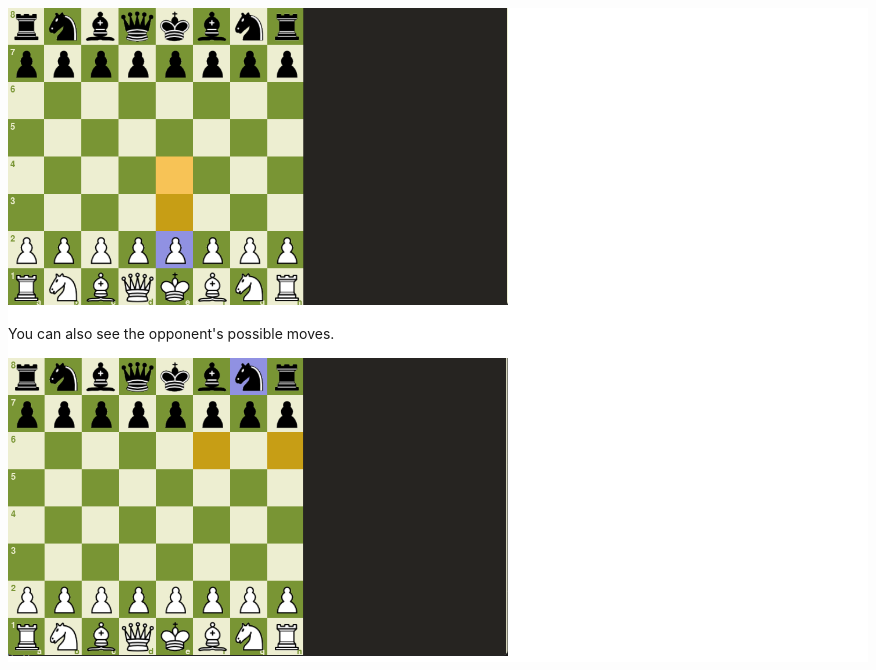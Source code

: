 <img src = "examples/HighlightedMove.png" width = 500>

You can also see the opponent's possible moves.

<img src = "examples/HighlightedMoveEnemy.png" width = 500>
